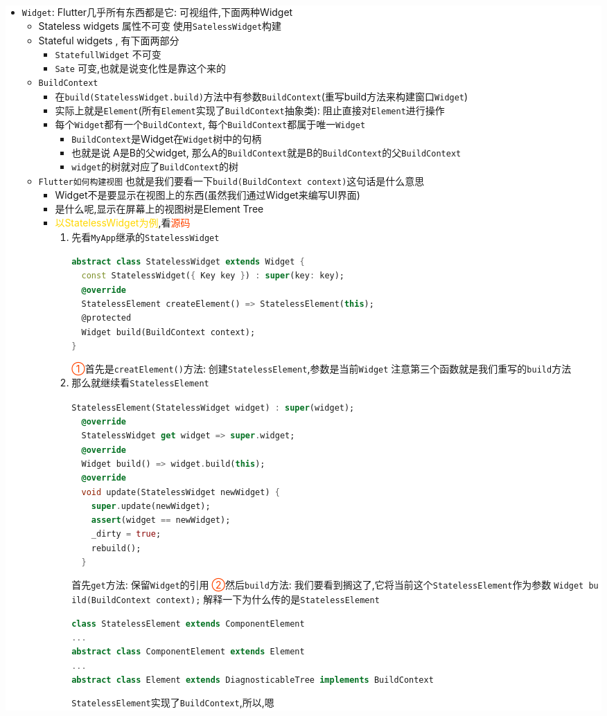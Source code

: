- `Widget`: Flutter几乎所有东西都是它: 可视组件,下面两种Widget
  - Stateless widgets 属性不可变 使用`SatelessWidget`构建
  - Stateful widgets , 有下面两部分
    - `StatefullWidget` 不可变
    - `Sate` 可变,也就是说变化性是靠这个来的
  - `BuildContext`
    - 在`build(StatelessWidget.build)`方法中有参数`BuildContext`(重写build方法来构建窗口`Widget`)
    - 实际上就是`Element`(所有`Element`实现了`BuildContext`抽象类): 阻止直接对`Element`进行操作
    - 每个`Widget`都有一个`BuildContext`, 每个`BuildContext`都属于唯一`Widget`
      - `BuildContext`是Widget在`Widget`树中的句柄
      - 也就是说 A是B的父widget, 那么A的`BuildContext`就是B的`BuildContext`的父`BuildContext`
      - `widget`的树就对应了`BuildContext`的树
  - `Flutter如何构建视图` 也就是我们要看一下`build(BuildContext context)`这句话是什么意思
    - Widget不是要显示在视图上的东西(虽然我们通过Widget来编写UI界面)
    - 是什么呢,显示在屏幕上的视图树是Element Tree
    - <font color=#FFD700>以StatelessWidget为例</font>,看<font color=#FF4500>源码</font>
        1. 先看`MyApp`继承的`StatelessWidget`
            ``` dart
            abstract class StatelessWidget extends Widget {
              const StatelessWidget({ Key key }) : super(key: key);
              @override
              StatelessElement createElement() => StatelessElement(this);
              @protected
              Widget build(BuildContext context);
            }
            ```
            <font color=#FF4500>①</font>首先是`creatElement()`方法: 创建`StatelessElement`,参数是当前`Widget`
            注意第三个函数就是我们重写的`build`方法
        2. 那么就继续看`StatelessElement`
            ``` dart
            StatelessElement(StatelessWidget widget) : super(widget);
              @override
              StatelessWidget get widget => super.widget;
              @override
              Widget build() => widget.build(this);
              @override
              void update(StatelessWidget newWidget) {
                super.update(newWidget);
                assert(widget == newWidget);
                _dirty = true;
                rebuild();
              }
            ```
            首先`get`方法: 保留`Widget`的引用
            <font color=#FF4500>②</font>然后`build`方法: 我们要看到搁这了,它将当前这个`StatelessElement`作为参数
            `Widget build(BuildContext context);`
            解释一下为什么传的是`StatelessElement`
            ```dart
            class StatelessElement extends ComponentElement
            ...
            abstract class ComponentElement extends Element
            ...
            abstract class Element extends DiagnosticableTree implements BuildContext 
            ```
            `StatelessElement`实现了`BuildContext`,所以,嗯
